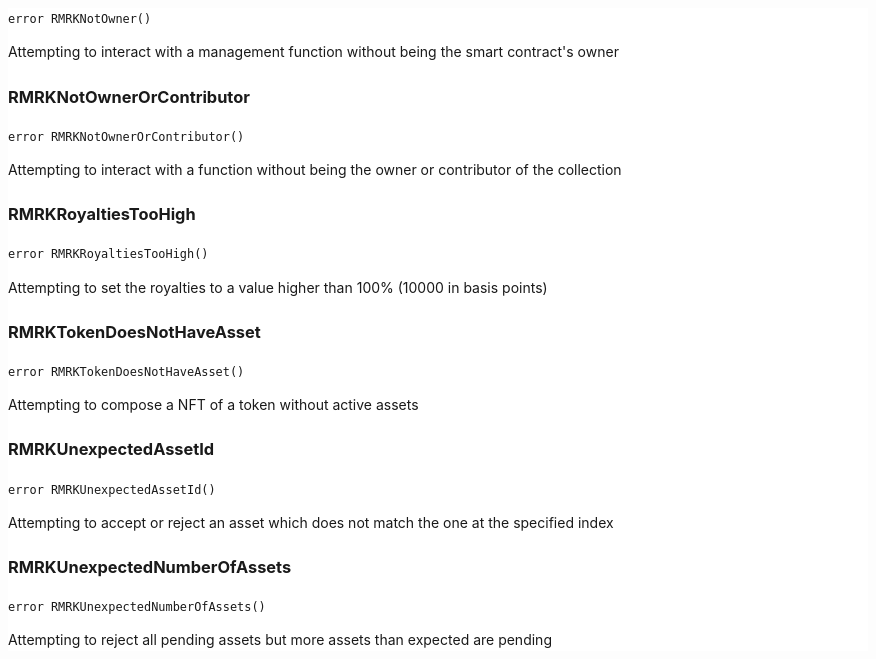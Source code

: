 ```solidity
error RMRKNotOwner()
```

Attempting to interact with a management function without being the smart contract's owner

### RMRKNotOwnerOrContributor

```solidity
error RMRKNotOwnerOrContributor()
```

Attempting to interact with a function without being the owner or contributor of the collection

### RMRKRoyaltiesTooHigh

```solidity
error RMRKRoyaltiesTooHigh()
```

Attempting to set the royalties to a value higher than 100% (10000 in basis points)

### RMRKTokenDoesNotHaveAsset

```solidity
error RMRKTokenDoesNotHaveAsset()
```

Attempting to compose a NFT of a token without active assets

### RMRKUnexpectedAssetId

```solidity
error RMRKUnexpectedAssetId()
```

Attempting to accept or reject an asset which does not match the one at the specified index

### RMRKUnexpectedNumberOfAssets

```solidity
error RMRKUnexpectedNumberOfAssets()
```

Attempting to reject all pending assets but more assets than expected are pending
